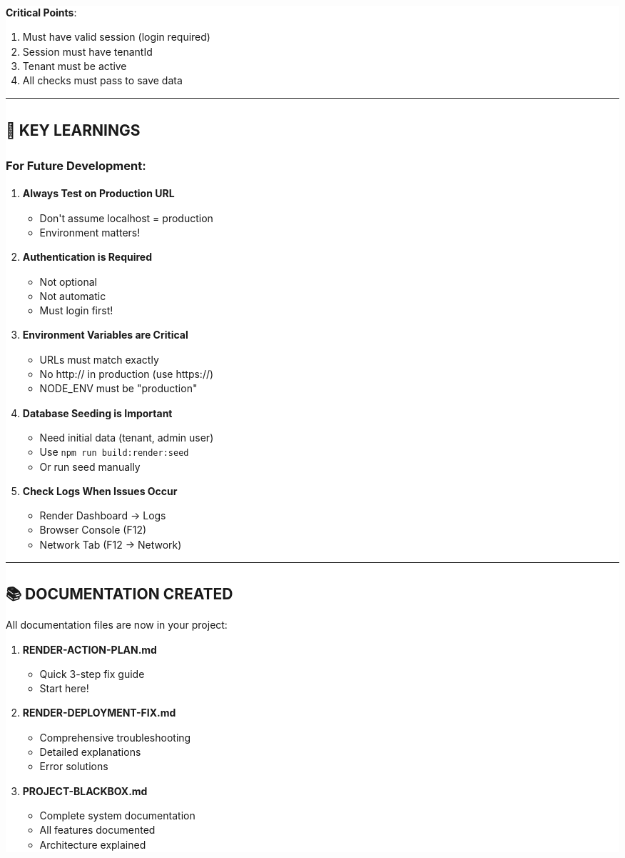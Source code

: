 **Critical Points**:
1. Must have valid session (login required)
2. Session must have tenantId
3. Tenant must be active
4. All checks must pass to save data

---

## 🎯 KEY LEARNINGS

### For Future Development:

1. **Always Test on Production URL**
   - Don't assume localhost = production
   - Environment matters!

2. **Authentication is Required**
   - Not optional
   - Not automatic
   - Must login first!

3. **Environment Variables are Critical**
   - URLs must match exactly
   - No http:// in production (use https://)
   - NODE_ENV must be "production"

4. **Database Seeding is Important**
   - Need initial data (tenant, admin user)
   - Use `npm run build:render:seed`
   - Or run seed manually

5. **Check Logs When Issues Occur**
   - Render Dashboard → Logs
   - Browser Console (F12)
   - Network Tab (F12 → Network)

---

## 📚 DOCUMENTATION CREATED

All documentation files are now in your project:

1. **RENDER-ACTION-PLAN.md**
   - Quick 3-step fix guide
   - Start here!

2. **RENDER-DEPLOYMENT-FIX.md**
   - Comprehensive troubleshooting
   - Detailed explanations
   - Error solutions

3. **PROJECT-BLACKBOX.md**
   - Complete system documentation
   - All features documented
   - Architecture explained
